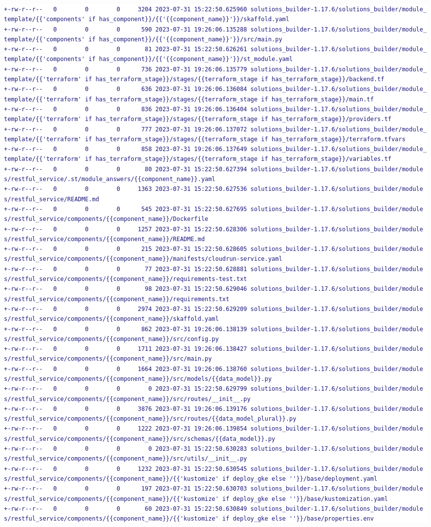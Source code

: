 ```diff
+-rw-r--r--   0        0        0     3204 2023-07-31 15:22:50.625960 solutions_builder-1.17.6/solutions_builder/module_template/{{'components' if has_component}}/{{'{{component_name}}'}}/skaffold.yaml
+-rw-r--r--   0        0        0      590 2023-07-31 19:26:06.135288 solutions_builder-1.17.6/solutions_builder/module_template/{{'components' if has_component}}/{{'{{component_name}}'}}/src/main.py
+-rw-r--r--   0        0        0       81 2023-07-31 15:22:50.626261 solutions_builder-1.17.6/solutions_builder/module_template/{{'components' if has_component}}/{{'{{component_name}}'}}/st_module.yaml
+-rw-r--r--   0        0        0      736 2023-07-31 19:26:06.135779 solutions_builder-1.17.6/solutions_builder/module_template/{{'terraform' if has_terraform_stage}}/stages/{{terraform_stage if has_terraform_stage}}/backend.tf
+-rw-r--r--   0        0        0      636 2023-07-31 19:26:06.136084 solutions_builder-1.17.6/solutions_builder/module_template/{{'terraform' if has_terraform_stage}}/stages/{{terraform_stage if has_terraform_stage}}/main.tf
+-rw-r--r--   0        0        0      836 2023-07-31 19:26:06.136404 solutions_builder-1.17.6/solutions_builder/module_template/{{'terraform' if has_terraform_stage}}/stages/{{terraform_stage if has_terraform_stage}}/providers.tf
+-rw-r--r--   0        0        0      777 2023-07-31 19:26:06.137072 solutions_builder-1.17.6/solutions_builder/module_template/{{'terraform' if has_terraform_stage}}/stages/{{terraform_stage if has_terraform_stage}}/terraform.tfvars
+-rw-r--r--   0        0        0      858 2023-07-31 19:26:06.137649 solutions_builder-1.17.6/solutions_builder/module_template/{{'terraform' if has_terraform_stage}}/stages/{{terraform_stage if has_terraform_stage}}/variables.tf
+-rw-r--r--   0        0        0       80 2023-07-31 15:22:50.627394 solutions_builder-1.17.6/solutions_builder/modules/restful_service/.st/module_answers/{{component_name}}.yaml
+-rw-r--r--   0        0        0     1363 2023-07-31 15:22:50.627536 solutions_builder-1.17.6/solutions_builder/modules/restful_service/README.md
+-rw-r--r--   0        0        0      545 2023-07-31 15:22:50.627695 solutions_builder-1.17.6/solutions_builder/modules/restful_service/components/{{component_name}}/Dockerfile
+-rw-r--r--   0        0        0     1257 2023-07-31 15:22:50.628306 solutions_builder-1.17.6/solutions_builder/modules/restful_service/components/{{component_name}}/README.md
+-rw-r--r--   0        0        0      215 2023-07-31 15:22:50.628605 solutions_builder-1.17.6/solutions_builder/modules/restful_service/components/{{component_name}}/manifests/cloudrun-service.yaml
+-rw-r--r--   0        0        0       77 2023-07-31 15:22:50.628881 solutions_builder-1.17.6/solutions_builder/modules/restful_service/components/{{component_name}}/requirements-test.txt
+-rw-r--r--   0        0        0       98 2023-07-31 15:22:50.629046 solutions_builder-1.17.6/solutions_builder/modules/restful_service/components/{{component_name}}/requirements.txt
+-rw-r--r--   0        0        0     2974 2023-07-31 15:22:50.629209 solutions_builder-1.17.6/solutions_builder/modules/restful_service/components/{{component_name}}/skaffold.yaml
+-rw-r--r--   0        0        0      862 2023-07-31 19:26:06.138139 solutions_builder-1.17.6/solutions_builder/modules/restful_service/components/{{component_name}}/src/config.py
+-rw-r--r--   0        0        0     1711 2023-07-31 19:26:06.138427 solutions_builder-1.17.6/solutions_builder/modules/restful_service/components/{{component_name}}/src/main.py
+-rw-r--r--   0        0        0     1664 2023-07-31 19:26:06.138760 solutions_builder-1.17.6/solutions_builder/modules/restful_service/components/{{component_name}}/src/models/{{data_model}}.py
+-rw-r--r--   0        0        0        0 2023-07-31 15:22:50.629799 solutions_builder-1.17.6/solutions_builder/modules/restful_service/components/{{component_name}}/src/routes/__init__.py
+-rw-r--r--   0        0        0     3876 2023-07-31 19:26:06.139176 solutions_builder-1.17.6/solutions_builder/modules/restful_service/components/{{component_name}}/src/routes/{{data_model_plural}}.py
+-rw-r--r--   0        0        0     1222 2023-07-31 19:26:06.139854 solutions_builder-1.17.6/solutions_builder/modules/restful_service/components/{{component_name}}/src/schemas/{{data_model}}.py
+-rw-r--r--   0        0        0        0 2023-07-31 15:22:50.630283 solutions_builder-1.17.6/solutions_builder/modules/restful_service/components/{{component_name}}/src/utils/__init__.py
+-rw-r--r--   0        0        0     1232 2023-07-31 15:22:50.630545 solutions_builder-1.17.6/solutions_builder/modules/restful_service/components/{{component_name}}/{{'kustomize' if deploy_gke else ''}}/base/deployment.yaml
+-rw-r--r--   0        0        0      197 2023-07-31 15:22:50.630703 solutions_builder-1.17.6/solutions_builder/modules/restful_service/components/{{component_name}}/{{'kustomize' if deploy_gke else ''}}/base/kustomization.yaml
+-rw-r--r--   0        0        0       60 2023-07-31 15:22:50.630849 solutions_builder-1.17.6/solutions_builder/modules/restful_service/components/{{component_name}}/{{'kustomize' if deploy_gke else ''}}/base/properties.env
```